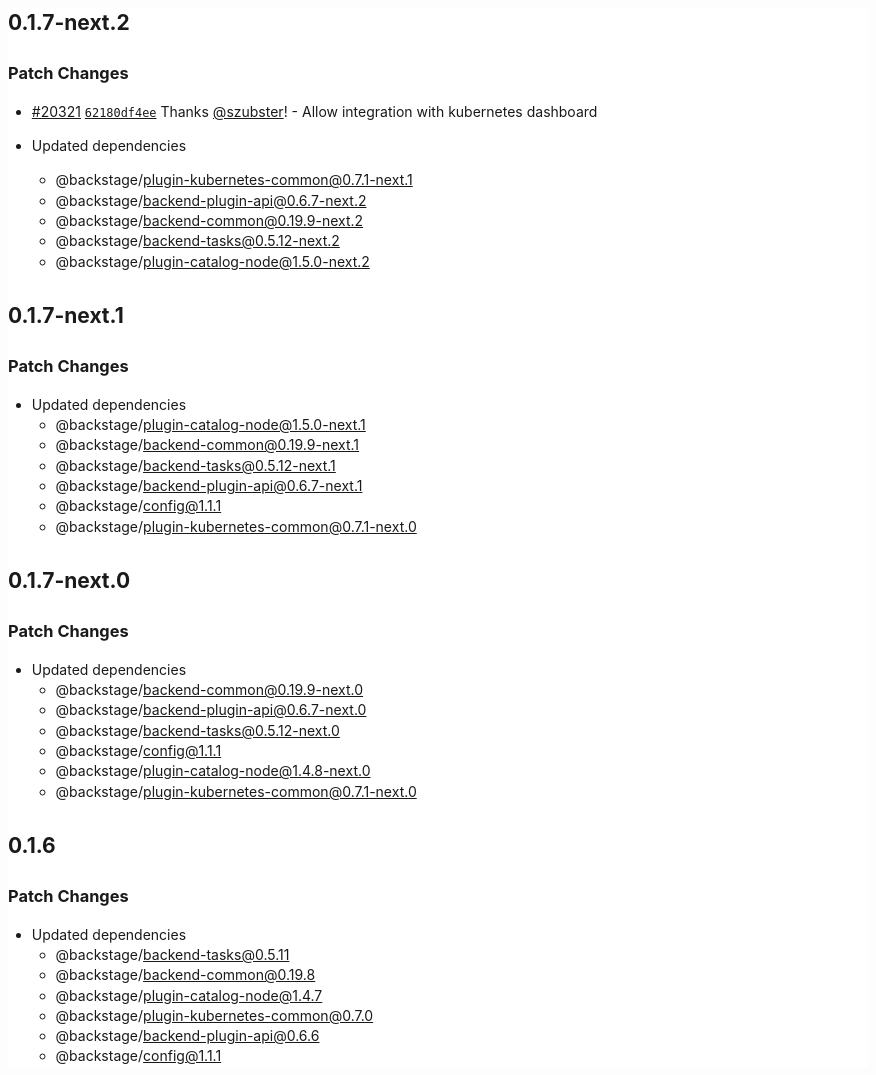 ## 0.1.7-next.2

### Patch Changes

- [#20321](https://github.com/backstage/backstage/pull/20321) [`62180df4ee`](https://github.com/backstage/backstage/commit/62180df4ee3cb2f75459ee245d5da9c7e2342375) Thanks [@szubster](https://github.com/szubster)! - Allow integration with kubernetes dashboard

- Updated dependencies
  - @backstage/plugin-kubernetes-common@0.7.1-next.1
  - @backstage/backend-plugin-api@0.6.7-next.2
  - @backstage/backend-common@0.19.9-next.2
  - @backstage/backend-tasks@0.5.12-next.2
  - @backstage/plugin-catalog-node@1.5.0-next.2

## 0.1.7-next.1

### Patch Changes

- Updated dependencies
  - @backstage/plugin-catalog-node@1.5.0-next.1
  - @backstage/backend-common@0.19.9-next.1
  - @backstage/backend-tasks@0.5.12-next.1
  - @backstage/backend-plugin-api@0.6.7-next.1
  - @backstage/config@1.1.1
  - @backstage/plugin-kubernetes-common@0.7.1-next.0

## 0.1.7-next.0

### Patch Changes

- Updated dependencies
  - @backstage/backend-common@0.19.9-next.0
  - @backstage/backend-plugin-api@0.6.7-next.0
  - @backstage/backend-tasks@0.5.12-next.0
  - @backstage/config@1.1.1
  - @backstage/plugin-catalog-node@1.4.8-next.0
  - @backstage/plugin-kubernetes-common@0.7.1-next.0

## 0.1.6

### Patch Changes

- Updated dependencies
  - @backstage/backend-tasks@0.5.11
  - @backstage/backend-common@0.19.8
  - @backstage/plugin-catalog-node@1.4.7
  - @backstage/plugin-kubernetes-common@0.7.0
  - @backstage/backend-plugin-api@0.6.6
  - @backstage/config@1.1.1
